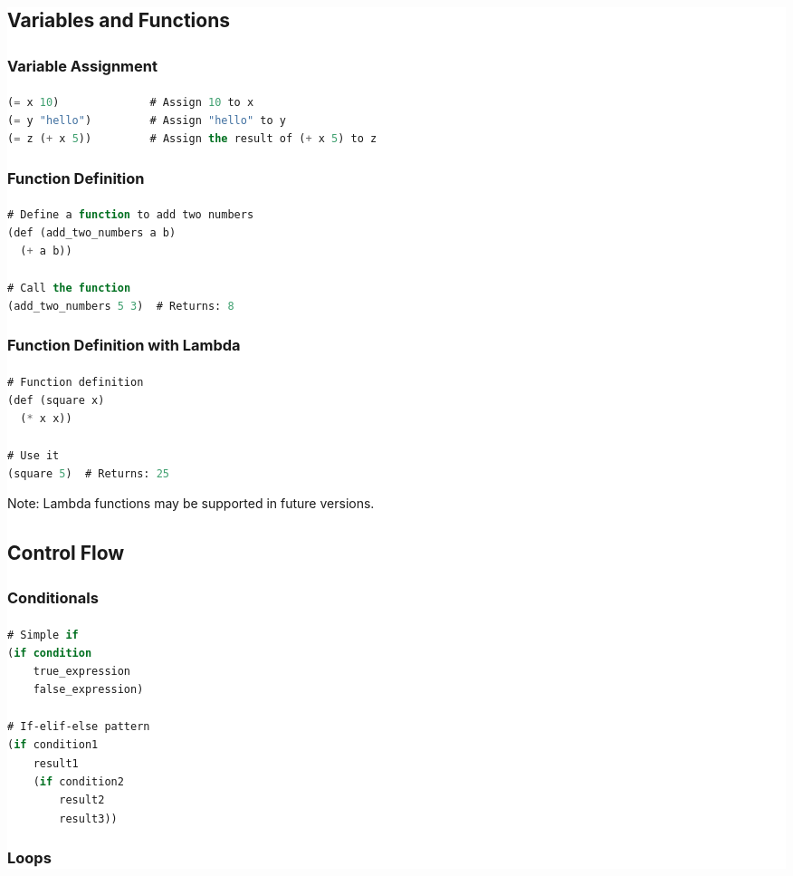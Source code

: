 ## Variables and Functions

### Variable Assignment

```lisp
(= x 10)              # Assign 10 to x
(= y "hello")         # Assign "hello" to y
(= z (+ x 5))         # Assign the result of (+ x 5) to z
```

### Function Definition

```lisp
# Define a function to add two numbers
(def (add_two_numbers a b)
  (+ a b))

# Call the function
(add_two_numbers 5 3)  # Returns: 8
```

### Function Definition with Lambda
```lisp
# Function definition
(def (square x)
  (* x x))

# Use it
(square 5)  # Returns: 25
```

Note: Lambda functions may be supported in future versions.

## Control Flow

### Conditionals

```lisp
# Simple if
(if condition
    true_expression
    false_expression)

# If-elif-else pattern
(if condition1
    result1
    (if condition2
        result2
        result3))
```

### Loops
